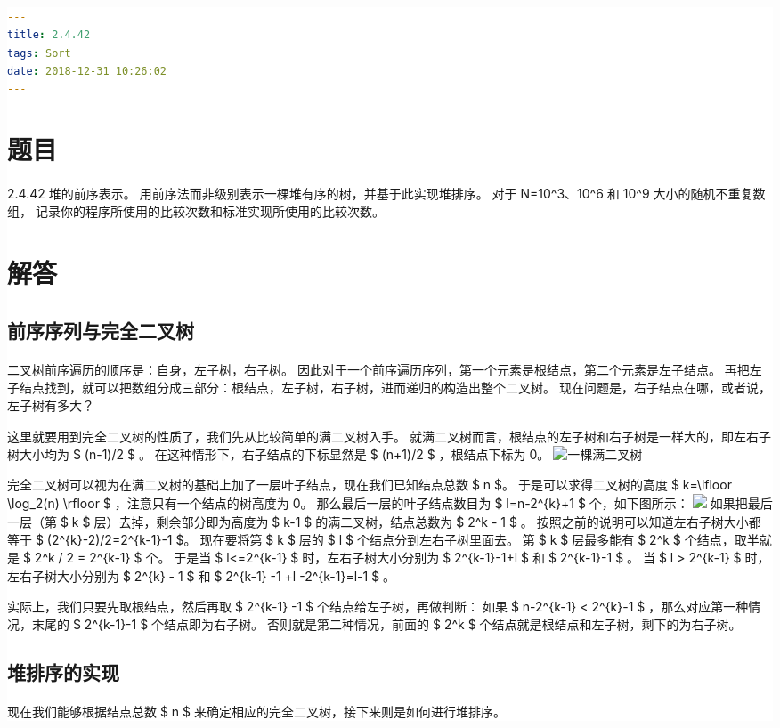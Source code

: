 ```yaml
---
title: 2.4.42
tags: Sort
date: 2018-12-31 10:26:02
---
```


# 题目

2.4.42
堆的前序表示。
用前序法而非级别表示一棵堆有序的树，并基于此实现堆排序。
对于 N=10^3、10^6 和 10^9 大小的随机不重复数组，
记录你的程序所使用的比较次数和标准实现所使用的比较次数。

# 解答

## 前序序列与完全二叉树

二叉树前序遍历的顺序是：自身，左子树，右子树。
因此对于一个前序遍历序列，第一个元素是根结点，第二个元素是左子结点。
再把左子结点找到，就可以把数组分成三部分：根结点，左子树，右子树，进而递归的构造出整个二叉树。
现在问题是，右子结点在哪，或者说，左子树有多大？

这里就要用到完全二叉树的性质了，我们先从比较简单的满二叉树入手。
就满二叉树而言，根结点的左子树和右子树是一样大的，即左右子树大小均为 $ (n-1)/2 $ 。
在这种情形下，右子结点的下标显然是 $ (n+1)/2 $ ，根结点下标为 0。
![一棵满二叉树](./1.png)

完全二叉树可以视为在满二叉树的基础上加了一层叶子结点，现在我们已知结点总数 $ n $。
于是可以求得二叉树的高度 $ k=\lfloor \log_2(n) \rfloor $ ，注意只有一个结点的树高度为 0。
那么最后一层的叶子结点数目为 $ l=n-2^{k}+1 $ 个，如下图所示：
![](./2.png)
如果把最后一层（第 $ k $ 层）去掉，剩余部分即为高度为 $ k-1 $ 的满二叉树，结点总数为 $ 2^k - 1 $ 。
按照之前的说明可以知道左右子树大小都等于 $ (2^{k}-2)/2=2^{k-1}-1 $。
现在要将第 $ k $ 层的 $ l $ 个结点分到左右子树里面去。
第 $ k $ 层最多能有 $ 2^k $ 个结点，取半就是 $ 2^k / 2 = 2^{k-1} $ 个。
于是当 $ l<=2^{k-1} $ 时，左右子树大小分别为 $ 2^{k-1}-1+l $ 和 $ 2^{k-1}-1 $ 。
当 $ l > 2^{k-1} $ 时，左右子树大小分别为 $ 2^{k} - 1 $ 和 $ 2^{k-1} -1 +l -2^{k-1}=l-1 $ 。

实际上，我们只要先取根结点，然后再取 $ 2^{k-1} -1 $ 个结点给左子树，再做判断：
如果 $ n-2^{k-1} < 2^{k}-1 $ ，那么对应第一种情况，末尾的 $ 2^{k-1}-1 $ 个结点即为右子树。
否则就是第二种情况，前面的 $  2^k $ 个结点就是根结点和左子树，剩下的为右子树。

## 堆排序的实现

现在我们能够根据结点总数 $ n $ 来确定相应的完全二叉树，接下来则是如何进行堆排序。
